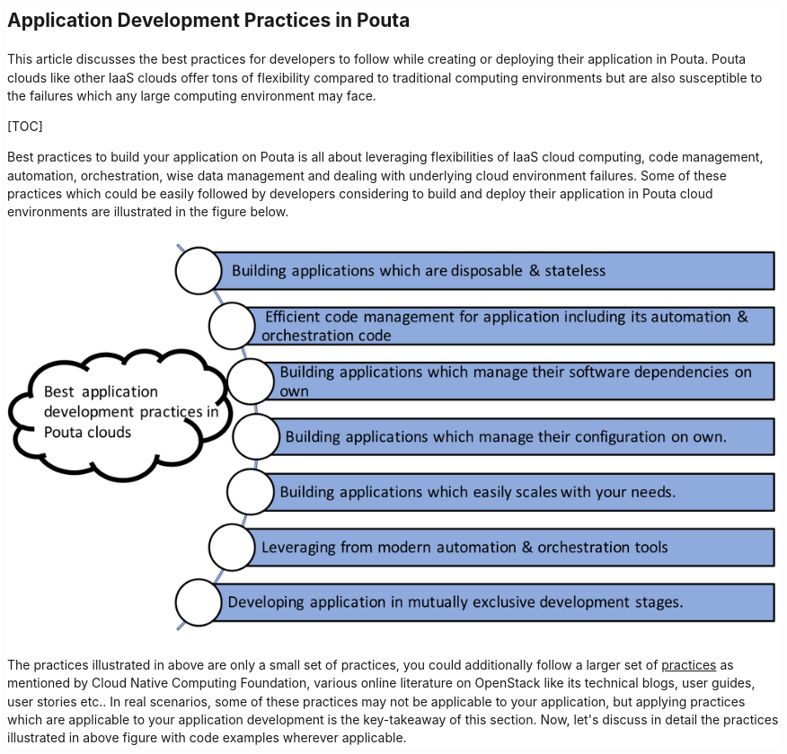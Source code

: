 ## Application Development Practices in Pouta

This article discusses the best practices for developers
to   follow  while   creating  or   deploying  their   application  in
Pouta. Pouta clouds  like other IaaS clouds offer  tons of flexibility
compared   to  traditional   computing  environments   but  are   also
susceptible to the failures which  any large computing environment may
face.

[TOC]

Best practices  to build your application on Pouta  is all about
leveraging  flexibilities of  IaaS cloud  computing, code  management,
automation,  orchestration,  wise  data management  and  dealing  with
underlying cloud  environment failures. Some of  these practices which
could be easily followed by developers considering to build and deploy
their  application  in Pouta  cloud  environments  are illustrated  in
the figure below.

![Application development in Pouta](images/pouta_application_development_1.png)

The practices illustrated in above are  only a small set of practices,
you could additionally follow a larger set of [practices] as mentioned
by  Cloud Native  Computing Foundation,  various online  literature on
OpenStack like its technical blogs, user guides, user stories etc.. In
real scenarios, some of these practices  may not be applicable to your
application,   but  applying   practices  which   are  applicable   to
your application development is the key-takeaway of this section. Now,
let's discuss in detail the practices illustrated in above figure with
code examples wherever applicable.


  [practices]: https://12factor.net
  [code repositories]: https://github.com/CSCfi
  [code repository]: http://https://github.com/CSCfi/etherpad-deployment-demo
  [Etherpad code example]: https://github.com/CSCfi/etherpad-deployment-demo
  [OpenStack Heat resources]: https://docs.openstack.org/heat/newton/template_guide/openstack.html
  [Ansible playbooks]: https://github.com/CSCfi/spark-openstack
  [Travis CI]: https://travis-ci.org
  [Circle CI]: https://circleci.com/